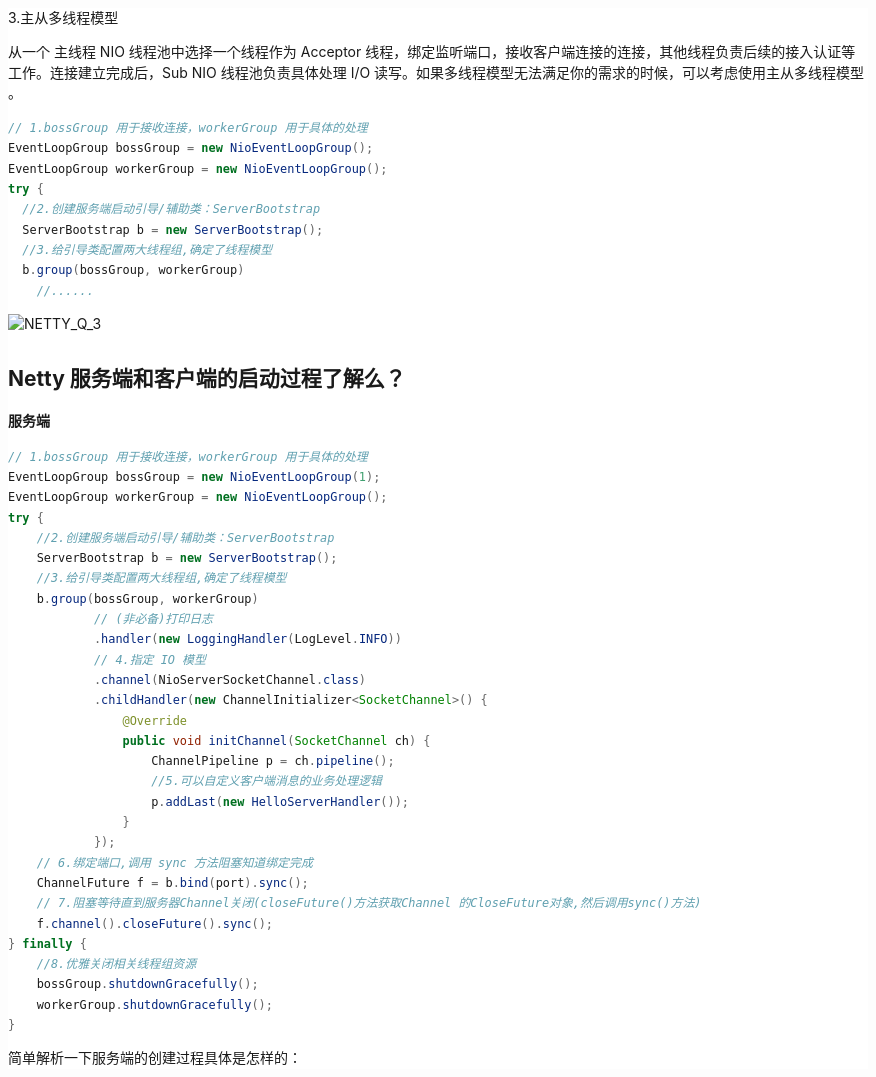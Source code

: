 3.主从多线程模型

从一个 主线程 NIO 线程池中选择一个线程作为 Acceptor 线程，绑定监听端口，接收客户端连接的连接，其他线程负责后续的接入认证等工作。连接建立完成后，Sub NIO 线程池负责具体处理 I/O 读写。如果多线程模型无法满足你的需求的时候，可以考虑使用主从多线程模型 。

```JAVA
// 1.bossGroup 用于接收连接，workerGroup 用于具体的处理
EventLoopGroup bossGroup = new NioEventLoopGroup();
EventLoopGroup workerGroup = new NioEventLoopGroup();
try {
  //2.创建服务端启动引导/辅助类：ServerBootstrap
  ServerBootstrap b = new ServerBootstrap();
  //3.给引导类配置两大线程组,确定了线程模型
  b.group(bossGroup, workerGroup)
    //......
```

![NETTY_Q_3](https://github.com/DemoTransfer/Java-Guide/blob/master/java/web%20server/netty/picture/NETTY_Q_3.jpg)

Netty 服务端和客户端的启动过程了解么？
------

**服务端**

```JAVA
// 1.bossGroup 用于接收连接，workerGroup 用于具体的处理
EventLoopGroup bossGroup = new NioEventLoopGroup(1);
EventLoopGroup workerGroup = new NioEventLoopGroup();
try {
    //2.创建服务端启动引导/辅助类：ServerBootstrap
    ServerBootstrap b = new ServerBootstrap();
    //3.给引导类配置两大线程组,确定了线程模型
    b.group(bossGroup, workerGroup)
            // (非必备)打印日志
            .handler(new LoggingHandler(LogLevel.INFO))
            // 4.指定 IO 模型
            .channel(NioServerSocketChannel.class)
            .childHandler(new ChannelInitializer<SocketChannel>() {
                @Override
                public void initChannel(SocketChannel ch) {
                    ChannelPipeline p = ch.pipeline();
                    //5.可以自定义客户端消息的业务处理逻辑
                    p.addLast(new HelloServerHandler());
                }
            });
    // 6.绑定端口,调用 sync 方法阻塞知道绑定完成
    ChannelFuture f = b.bind(port).sync();
    // 7.阻塞等待直到服务器Channel关闭(closeFuture()方法获取Channel 的CloseFuture对象,然后调用sync()方法)
    f.channel().closeFuture().sync();
} finally {
    //8.优雅关闭相关线程组资源
    bossGroup.shutdownGracefully();
    workerGroup.shutdownGracefully();
}
```
简单解析一下服务端的创建过程具体是怎样的：
